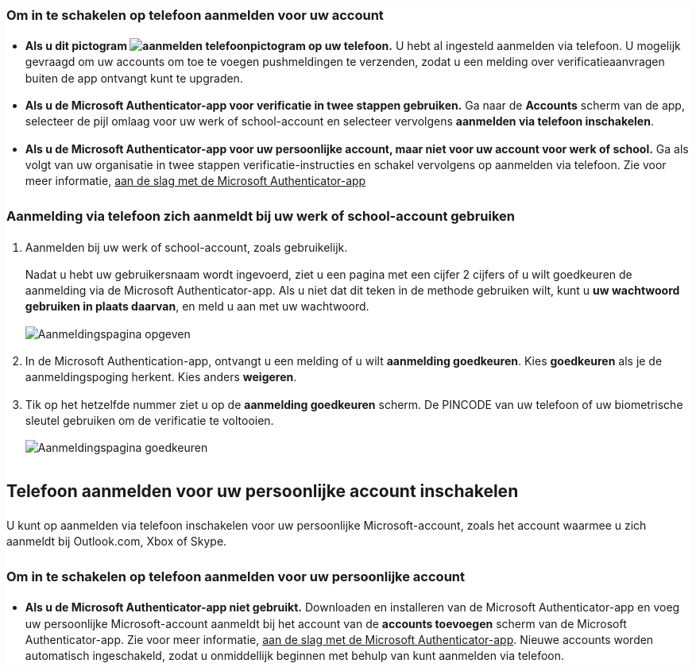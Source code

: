 ### <a name="to-turn-on-phone-sign-in-for-your-account"></a>Om in te schakelen op telefoon aanmelden voor uw account

- **Als u dit pictogram ![aanmelden telefoonpictogram](./media/microsoft-authenticator-app-phone-signin-faq/icon.png) op uw telefoon.** U hebt al ingesteld aanmelden via telefoon. U mogelijk gevraagd om uw accounts om toe te voegen pushmeldingen te verzenden, zodat u een melding over verificatieaanvragen buiten de app ontvangt kunt te upgraden.

- **Als u de Microsoft Authenticator-app voor verificatie in twee stappen gebruiken.** Ga naar de **Accounts** scherm van de app, selecteer de pijl omlaag voor uw werk of school-account en selecteer vervolgens **aanmelden via telefoon inschakelen**.

- **Als u de Microsoft Authenticator-app voor uw persoonlijke account, maar niet voor uw account voor werk of school.** Ga als volgt van uw organisatie in twee stappen verificatie-instructies en schakel vervolgens op aanmelden via telefoon. Zie voor meer informatie, [aan de slag met de Microsoft Authenticator-app](microsoft-authenticator-app-how-to.md)

### <a name="to-use-phone-sign-in-to-sign-in-to-your-work-or-school-account"></a>Aanmelding via telefoon zich aanmeldt bij uw werk of school-account gebruiken

1.  Aanmelden bij uw werk of school-account, zoals gebruikelijk.

    Nadat u hebt uw gebruikersnaam wordt ingevoerd, ziet u een pagina met een cijfer 2 cijfers of u wilt goedkeuren de aanmelding via de Microsoft Authenticator-app. Als u niet dat dit teken in de methode gebruiken wilt, kunt u **uw wachtwoord gebruiken in plaats daarvan**, en meld u aan met uw wachtwoord.

    ![Aanmeldingspagina opgeven](./media/microsoft-authenticator-app-phone-signin-faq/microsoft-auth-app-sign-in.png)
 
2. In de Microsoft Authentication-app, ontvangt u een melding of u wilt **aanmelding goedkeuren**. Kies **goedkeuren** als je de aanmeldingspoging herkent. Kies anders **weigeren**.

3. Tik op het hetzelfde nummer ziet u op de **aanmelding goedkeuren** scherm. De PINCODE van uw telefoon of uw biometrische sleutel gebruiken om de verificatie te voltooien.
 
    ![Aanmeldingspagina goedkeuren](./media/microsoft-authenticator-app-phone-signin-faq/microsoft-auth-app-sign-in-numbers.png)

## <a name="turn-on-phone-sign-in-for-your-personal-account"></a>Telefoon aanmelden voor uw persoonlijke account inschakelen

U kunt op aanmelden via telefoon inschakelen voor uw persoonlijke Microsoft-account, zoals het account waarmee u zich aanmeldt bij Outlook.com, Xbox of Skype.

### <a name="to-turn-on-phone-sign-in-for-your-personal-account"></a>Om in te schakelen op telefoon aanmelden voor uw persoonlijke account

- **Als u de Microsoft Authenticator-app niet gebruikt.** Downloaden en installeren van de Microsoft Authenticator-app en voeg uw persoonlijke Microsoft-account aanmeldt bij het account van de **accounts toevoegen** scherm van de Microsoft Authenticator-app. Zie voor meer informatie, [aan de slag met de Microsoft Authenticator-app](microsoft-authenticator-app-how-to.md).
Nieuwe accounts worden automatisch ingeschakeld, zodat u onmiddellijk beginnen met behulp van kunt aanmelden via telefoon.
